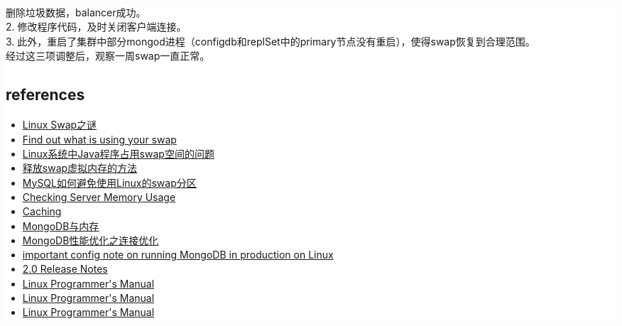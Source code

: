 删除垃圾数据，balancer成功。  
2. 修改程序代码，及时关闭客户端连接。  
3. 此外，重启了集群中部分mongod进程（configdb和replSet中的primary节点没有重启），使得swap恢复到合理范围。  
经过这三项调整后，观察一周swap一直正常。


## references
+ [Linux Swap之谜](http://unix-cd.com/vc/www/28/2009-02/13513.html)
+ [Find out what is using your swap](http://northernmost.org/blog/find-out-what-is-using-your-swap/)
+ [Linux系统中Java程序占用swap空间的问题](http://www.iteye.com/topic/162526)
+ [释放swap虚拟内存的方法](http://www.unix-center.net/bbs/viewthread.php?tid=13006)
+ [MySQL如何避免使用Linux的swap分区](http://tieba.baidu.com/p/1210406666?pid=14267091463&cid=0)
+ [Checking Server Memory Usage](http://www.mongodb.org/display/DOCS/Checking+Server+Memory+Usage)
+ [Caching](http://www.mongodb.org/display/DOCS/Caching)
+ [MongoDB与内存](http://huoding.com/2011/08/19/107)
+ [MongoDB性能优化之连接优化](http://blog.csdn.net/dragon8299/article/details/6776142)
+ [important config note on running MongoDB in production on Linux](https://groups.google.com/forum/?fromgroups#!topic/mongodb-user/GOAOwYH483c)
+ [2.0 Release Notes](http://www.mongodb.org/display/DOCS/2.0+Release+Notes)
+ [Linux Programmer's Manual](http://www.kernel.org/doc/man-pages/online/pages/man5/proc.5.html)
+ [Linux Programmer's Manual](http://www.kernel.org/doc/man-pages/online/pages/man5/proc.5.html)
+ [Linux Programmer's Manual](http://www.kernel.org/doc/man-pages/online/pages/man5/proc.5.html)
